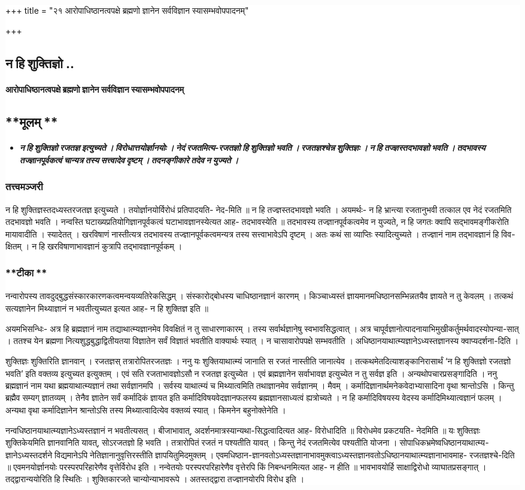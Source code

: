 +++
title = "२१ आरोपाधिष्ठानत्वपक्षे ब्रह्मणो ज्ञानेन सर्वविज्ञान स्यासम्भवोपपादनम्"

+++


## न हि शुक्तिज्ञो ..

**आरोपाधिष्ठानत्वपक्षे ब्रह्मणो ज्ञानेन सर्वविज्ञान स्यासम्भवोपपादनम्**

## **मूलम् **

- ***न हि शुक्तिज्ञो रजतज्ञ इत्युच्यते । विरोधात्तयोर्ज्ञानयोः । नेदं रजतमित्य-रजतज्ञो हि शुक्तिज्ञो भवति । रजतज्ञश्चेन्न शुक्तिज्ञः । न हि तज्ज्ञस्तदभावज्ञो भवति । तदभावस्य तज्ज्ञानपूर्वकत्वं चान्यत्र तस्य सत्त्वादेव दृष्टम् । तदनङ्गीकारे तदेव न युज्यते ।***

### **तत्त्वमञ्जरी**

न हि शुक्तिज्ञस्तदध्यस्तरजतज्ञ इत्युच्यते । तयोर्ज्ञानयोर्विरोधं प्रतिपादयति- नेद-मिति ॥ न हि तज्ज्ञस्तदभावज्ञो भवति । अयमर्थः- न हि भ्रान्त्या रजतानुभवी तत्काल एव नेदं रजतमिति तदभावज्ञो भवति । नन्वस्ति घटाख्यप्रतियोगिज्ञानपूर्वकत्वं घटाभावज्ञानस्येत्यत आह- तदभावस्येति ॥ तदभावस्य तज्ज्ञानपूर्वकत्वमेव न युज्यते, न हि जगतः क्वापि सद्भावमङ्गीकरोति मायावादीति । स्यादेतत् । खरविषाणं नास्तीत्यत्र तदभावस्य तज्ज्ञानपूर्वकत्वमन्यत्र तस्य सत्त्वाभावेऽपि दृष्टम् । अतः कथं सा व्याप्तिः स्यादित्युच्यते । तज्ज्ञानं नाम तद्भावज्ञानं हि विव-क्षितम् । न हि खरविषाणाभावज्ञानं कुत्रापि तद्भावज्ञानपूर्वकम् ।

### **टीका **

नन्वारोपस्य तावदुद्बुद्धसंस्कारकारणकत्वमन्वयव्यतिरेकसिद्धम् । संस्कारोद्बोधस्य चाधिष्ठानज्ञानं कारणम् । किञ्चाध्यस्तं ज्ञायमानमधिष्ठानसम्भिन्नतयैव ज्ञायते न तु केवलम् । तत्कथं सत्यज्ञानेन मिथ्याज्ञानं न भवतीत्युच्यत इत्यत आह- न हि शुक्तिज्ञ इति ॥

अयमभिसन्धिः- अत्र हि ब्रह्मज्ञानं नाम तद्याथात्म्यज्ञानमेव विवक्षितं न तु साधारणाकारम् । तस्य सर्वार्थज्ञानेषु स्वभावसिद्धत्वात् । अत्र चापूर्वज्ञानोत्पादनायाभिमुखीकर्तुमर्थवादस्योपन्या-सात् । ततश्च येन ब्रह्मणा नित्यशुद्धबुद्धाद्वितीयतया विज्ञातेन सर्वं विज्ञातं भवतीति वाक्यार्थः स्यात् । न चासावारोपपक्षे सम्भवतीति ।
अधिष्ठानयाथात्म्यज्ञानेऽध्यस्तज्ञानस्य क्वाप्यदर्शना-दिति ।

शुक्तिज्ञः शुक्तिरिति ज्ञानवान् । रजतज्ञस् तत्रारोपितरजतज्ञः । ननु यः शुक्तियाथात्म्यं जानाति स रजतं नास्तीति जानात्येव । तत्कथमेतदित्याशङ्कानिरासार्थं ‘न हि शुक्तिज्ञो रजतज्ञो भवति’ इति वक्तव्य इत्युच्यत इत्युक्तम् । एवं सति रजताभावज्ञोऽसौ न रजतज्ञ इत्युच्येत । एवं ब्रह्मज्ञानेन सर्वाभावज्ञ इत्युच्येत न तु सर्वज्ञ इति । अन्यथोपचारप्रसङ्गादिति । ननु ब्रह्मज्ञानं नाम यथा ब्रह्मयाथात्म्यज्ञानं तथा सर्वज्ञानमपि । सर्वस्य याथात्म्यं च मिथ्यात्वमिति तथाज्ञानमेव सर्वज्ञानम् । मैवम् । कर्मादिज्ञानार्थमनेकवेदाभ्यासादिना वृथा श्रान्तोऽसि । किन्तु ब्रह्मैव सम्यग् ज्ञातव्यम् । तेनैव ज्ञातेन सर्वं कर्मादिकं ज्ञायत इति कर्मादिविषयवेदज्ञानफलस्य ब्रह्मज्ञानसाध्यत्वं ह्यत्रोच्यते । न हि कर्मादिविषयस्य वेदस्य कर्मादिमिथ्यात्वज्ञानं फलम् । अन्यथा वृथा कर्मादिज्ञानेन श्रान्तोऽसि तस्य मिथ्यात्वादित्येव वक्तव्यं स्यात् । किमनेन बहुनोक्तेनेति ।

नन्वधिष्ठानयाथात्म्यज्ञानेऽध्यस्तज्ञानं न भवतीत्यसत् । बीजाभावात्, अदर्शनमात्रस्यान्यथा-सिद्धत्वादित्यत आह- विरोधादिति ॥ विरोधमेव प्रकटयति- नेदमिति ॥ यः शुक्तिज्ञः शुक्तिकेयमिति ज्ञानवानिति यावत्, सोऽरजतज्ञो हि भवति । तत्रारोपितं रजतं न पश्यतीति यावत् । किन्तु नेदं रजतमित्येव पश्यतीति योजना । सोपाधिकभ्रमेष्वधिष्ठानयाथात्म्य-ज्ञानेऽध्यस्तदर्शने विद्यमानेऽपि नेतिज्ञानानुवृत्तिरस्तीति ज्ञापयितुमिदमुक्तम् । एवमधिष्ठान-ज्ञानवतोऽध्यस्तज्ञानाभावमुक्त्वाऽध्यस्तज्ञानवतोऽधिष्ठानयाथात्म्यज्ञानाभावमाह- रजतज्ञश्चे-दिति ॥ एवमनयोर्ज्ञानयोः परस्परपरिहारेणैव वृत्तेर्विरोध इति । नन्वेतयोः परस्परपरिहारेणैव वृत्तेरपि किं निबन्धनमित्यत आह- न हीति ॥ भावभावयोर्हि साक्षाद्विरोधो व्याघातप्रसङ्गात् । तद्द्वारान्ययोरिति हि स्थितिः । शुक्तिकारजते चान्योन्याभावरूपे । अतस्तद्द्वारा तज्ज्ञानयोरपि विरोध इति ।
